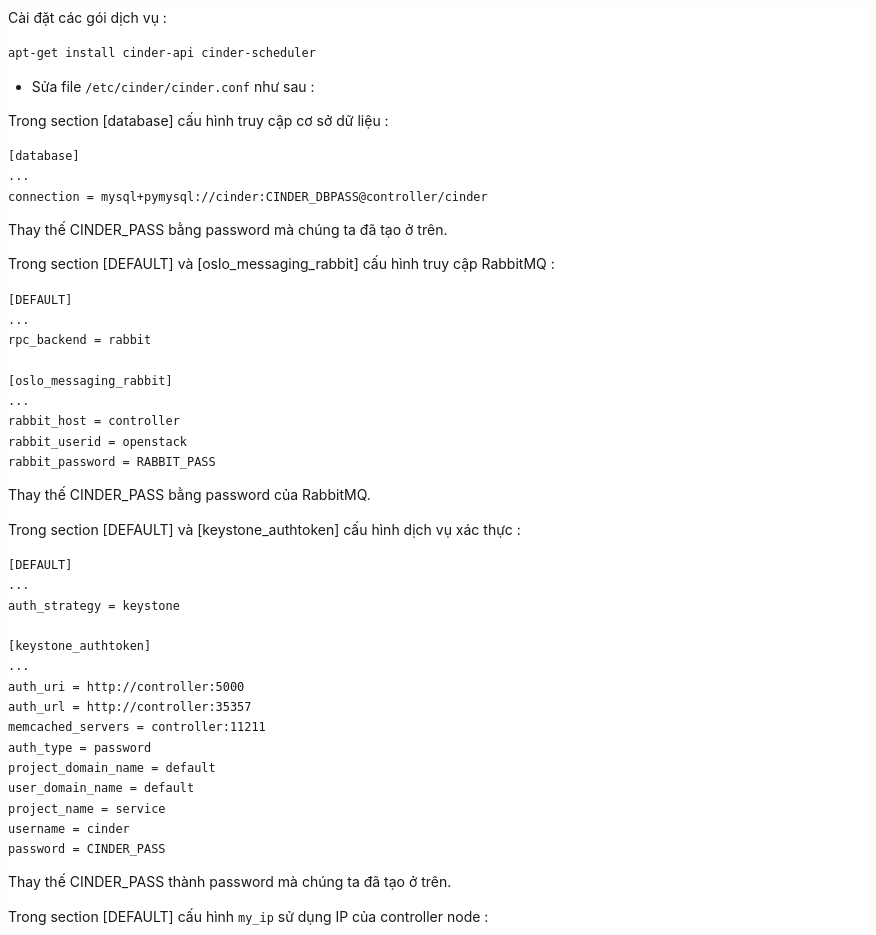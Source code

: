 Cài đặt các gói dịch vụ :

```sh
apt-get install cinder-api cinder-scheduler
```

- Sửa file `/etc/cinder/cinder.conf` như sau :

Trong section [database] cấu hình truy cập cơ sở dữ liệu :

```sh
[database]
...
connection = mysql+pymysql://cinder:CINDER_DBPASS@controller/cinder
```

Thay thế CINDER_PASS bằng password mà chúng ta đã tạo ở trên.

Trong section [DEFAULT] và [oslo_messaging_rabbit] cấu hình truy cập RabbitMQ :

```sh
[DEFAULT]
...
rpc_backend = rabbit

[oslo_messaging_rabbit]
...
rabbit_host = controller
rabbit_userid = openstack
rabbit_password = RABBIT_PASS
```

Thay thế CINDER_PASS bằng password của RabbitMQ.

Trong section [DEFAULT] và [keystone_authtoken] cấu hình dịch vụ xác thực :

```sh
[DEFAULT]
...
auth_strategy = keystone

[keystone_authtoken]
...
auth_uri = http://controller:5000
auth_url = http://controller:35357
memcached_servers = controller:11211
auth_type = password
project_domain_name = default
user_domain_name = default
project_name = service
username = cinder
password = CINDER_PASS
```

Thay thế CINDER_PASS thành password mà chúng ta đã tạo ở trên.

Trong section [DEFAULT] cấu hình `my_ip` sử dụng IP của controller node :
